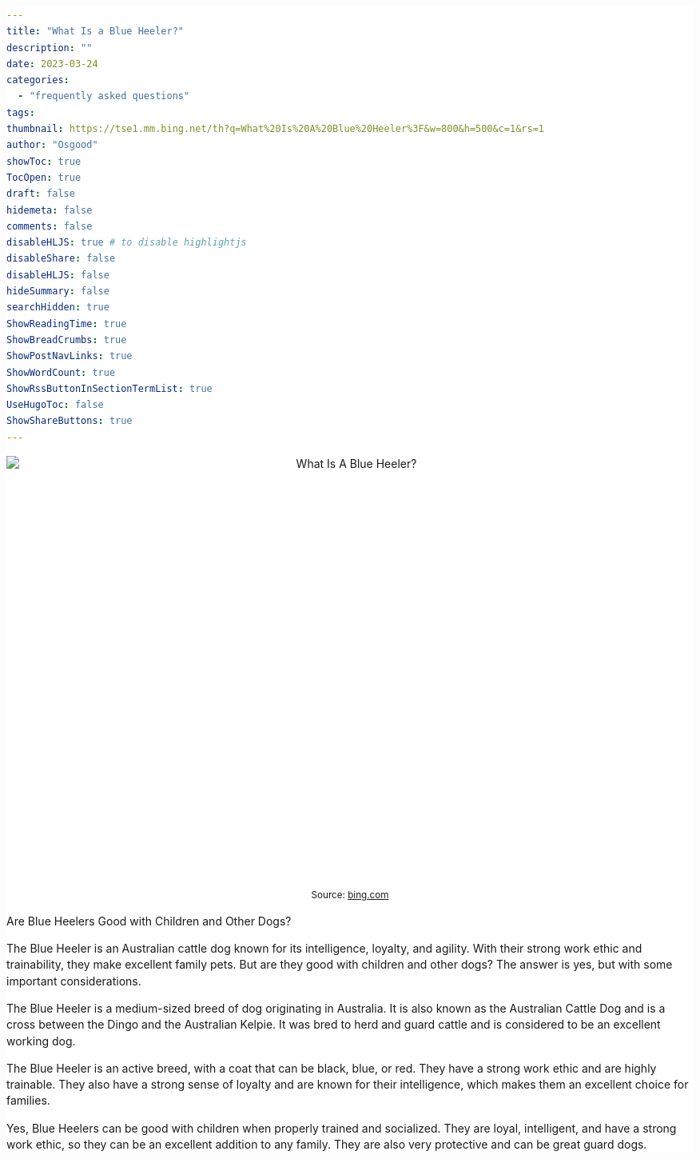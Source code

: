 ```yaml
---
title: "What Is a Blue Heeler?"
description: ""
date: 2023-03-24
categories:
  - "frequently asked questions" 
tags: 
thumbnail: https://tse1.mm.bing.net/th?q=What%20Is%20A%20Blue%20Heeler%3F&w=800&h=500&c=1&rs=1
author: "Osgood"
showToc: true
TocOpen: true
draft: false
hidemeta: false
comments: false
disableHLJS: true # to disable highlightjs
disableShare: false
disableHLJS: false
hideSummary: false
searchHidden: true
ShowReadingTime: true
ShowBreadCrumbs: true
ShowPostNavLinks: true
ShowWordCount: true
ShowRssButtonInSectionTermList: true
UseHugoToc: false
ShowShareButtons: true
---
```


<center>
	<img src="https://tse1.mm.bing.net/th?q=What%20Is%20A%20Blue%20Heeler%3F&w=800&h=500&c=1&rs=1" alt="What Is A Blue Heeler?" width="800" height="500" style="display: block; width: 100%; height: auto">
	<small>Source: <a href="https://www.bing.com" rel="nofollow">bing.com</a></small>
</center>

Are Blue Heelers Good with Children and Other Dogs?

The Blue Heeler is an Australian cattle dog known for its intelligence, loyalty, and agility. With their strong work ethic and trainability, they make excellent family pets. But are they good with children and other dogs? The answer is yes, but with some important considerations.



The Blue Heeler is a medium-sized breed of dog originating in Australia. It is also known as the Australian Cattle Dog and is a cross between the Dingo and the Australian Kelpie. It was bred to herd and guard cattle and is considered to be an excellent working dog.

The Blue Heeler is an active breed, with a coat that can be black, blue, or red. They have a strong work ethic and are highly trainable. They also have a strong sense of loyalty and are known for their intelligence, which makes them an excellent choice for families.



Yes, Blue Heelers can be good with children when properly trained and socialized. They are loyal, intelligent, and have a strong work ethic, so they can be an excellent addition to any family. They are also very protective and can be great guard dogs.
